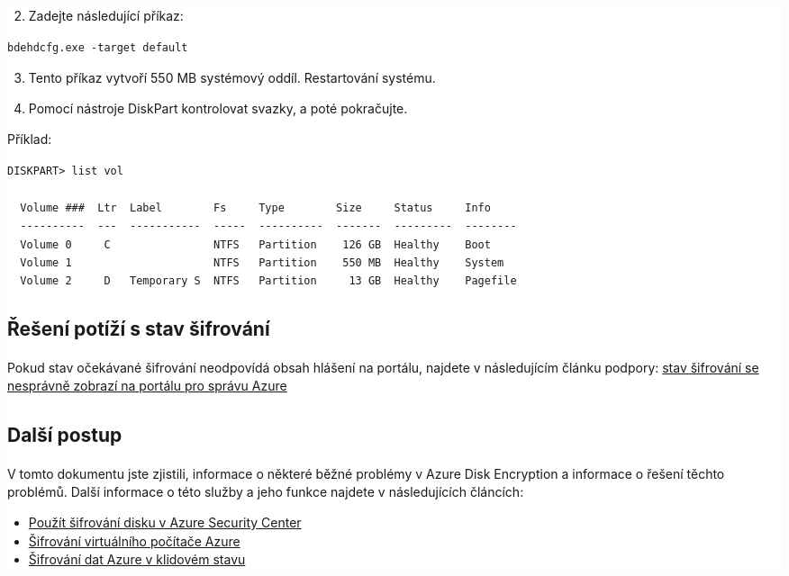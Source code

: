    2. Zadejte následující příkaz:

   ```
   bdehdcfg.exe -target default
   ```

   3. Tento příkaz vytvoří 550 MB systémový oddíl. Restartování systému.

   4. Pomocí nástroje DiskPart kontrolovat svazky, a poté pokračujte.  

Příklad:

```
DISKPART> list vol

  Volume ###  Ltr  Label        Fs     Type        Size     Status     Info
  ----------  ---  -----------  -----  ----------  -------  ---------  --------
  Volume 0     C                NTFS   Partition    126 GB  Healthy    Boot
  Volume 1                      NTFS   Partition    550 MB  Healthy    System
  Volume 2     D   Temporary S  NTFS   Partition     13 GB  Healthy    Pagefile
```
## <a name="troubleshooting-encryption-status"></a>Řešení potíží s stav šifrování

Pokud stav očekávané šifrování neodpovídá obsah hlášení na portálu, najdete v následujícím článku podpory: [stav šifrování se nesprávně zobrazí na portálu pro správu Azure](https://support.microsoft.com/en-us/help/4058377/encryption-status-is-displayed-incorrectly-on-the-azure-management-por)

## <a name="next-steps"></a>Další postup

V tomto dokumentu jste zjistili, informace o některé běžné problémy v Azure Disk Encryption a informace o řešení těchto problémů. Další informace o této služby a jeho funkce najdete v následujících článcích:

- [Použít šifrování disku v Azure Security Center](https://docs.microsoft.com/azure/security-center/security-center-apply-disk-encryption)
- [Šifrování virtuálního počítače Azure](https://docs.microsoft.com/azure/security-center/security-center-disk-encryption)
- [Šifrování dat Azure v klidovém stavu](https://docs.microsoft.com/azure/security/azure-security-encryption-atrest)
